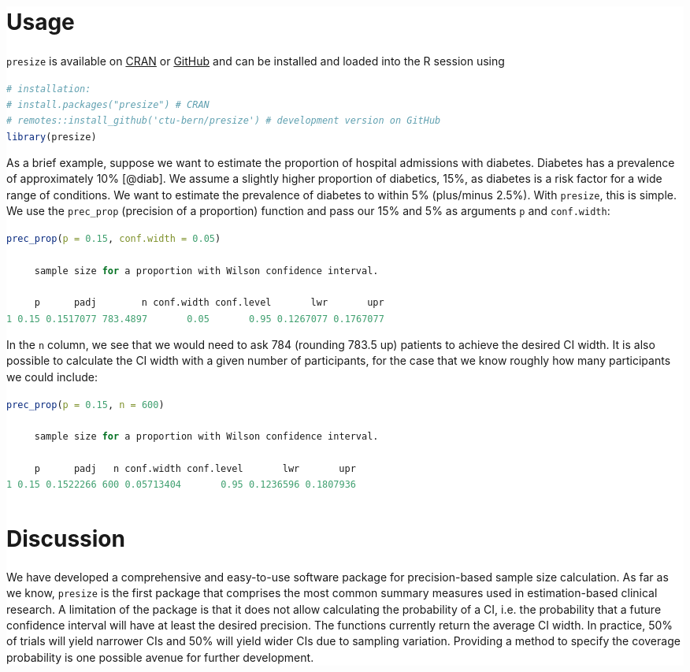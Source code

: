 
# Usage

`presize` is available on [CRAN](https://CRAN.R-project.org/package=presize) or 
[GitHub](https://github.com/CTU-Bern/presize) and can be installed and loaded into 
the R session using

```r
# installation:
# install.packages("presize") # CRAN
# remotes::install_github('ctu-bern/presize') # development version on GitHub
library(presize)
```
As a brief example, suppose we want to estimate the proportion of hospital admissions 
with diabetes. Diabetes has a prevalence of approximately 10% [@diab]. We assume a 
slightly higher proportion of diabetics, 15%, as diabetes is a risk factor for a 
wide range of conditions. We want to estimate the prevalence of diabetes to within 
5% (plus/minus 2.5%). With `presize`, this is simple. We use the `prec_prop` 
(precision of a proportion) function and pass our 15% and 5% as arguments `p` 
and `conf.width`:

```r
prec_prop(p = 0.15, conf.width = 0.05)

     sample size for a proportion with Wilson confidence interval. 

     p      padj        n conf.width conf.level       lwr       upr
1 0.15 0.1517077 783.4897       0.05       0.95 0.1267077 0.1767077
```

In the `n` column, we see that we would need to ask 784 (rounding 783.5 up) 
patients to achieve the desired CI width. It is also possible to calculate the 
CI width with a given number of participants, for the case that we know roughly 
how many participants we could include: 

```r
prec_prop(p = 0.15, n = 600)

     sample size for a proportion with Wilson confidence interval. 

     p      padj   n conf.width conf.level       lwr       upr
1 0.15 0.1522266 600 0.05713404       0.95 0.1236596 0.1807936
```

# Discussion

We have developed a comprehensive and easy-to-use software package for precision-based 
sample size calculation. As far as we know, `presize` is the first package that comprises 
the most common summary measures used in estimation-based clinical research.
A limitation of the package is that it does not allow calculating the probability 
of a CI, i.e. the probability that a future confidence interval 
will have at least the desired precision. The functions currently return the average 
CI width. In practice, 50% of trials will yield narrower CIs and 
50% will yield wider CIs due to sampling variation. Providing a method to specify 
the coverage probability is one possible avenue for further development.
